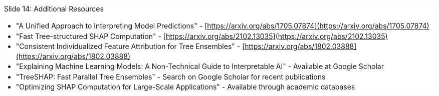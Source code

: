 Slide 14: Additional Resources

*   "A Unified Approach to Interpreting Model Predictions" - [https://arxiv.org/abs/1705.07874](https://arxiv.org/abs/1705.07874)
*   "Fast Tree-structured SHAP Computation" - [https://arxiv.org/abs/2102.13035](https://arxiv.org/abs/2102.13035)
*   "Consistent Individualized Feature Attribution for Tree Ensembles" - [https://arxiv.org/abs/1802.03888](https://arxiv.org/abs/1802.03888)
*   "Explaining Machine Learning Models: A Non-Technical Guide to Interpretable AI" - Available at Google Scholar
*   "TreeSHAP: Fast Parallel Tree Ensembles" - Search on Google Scholar for recent publications
*   "Optimizing SHAP Computation for Large-Scale Applications" - Available through academic databases

